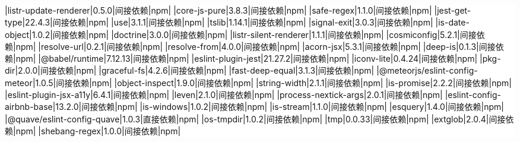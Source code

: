 |listr-update-renderer|0.5.0|间接依赖|npm|
|core-js-pure|3.8.3|间接依赖|npm|
|safe-regex|1.1.0|间接依赖|npm|
|jest-get-type|22.4.3|间接依赖|npm|
|use|3.1.1|间接依赖|npm|
|tslib|1.14.1|间接依赖|npm|
|signal-exit|3.0.3|间接依赖|npm|
|is-date-object|1.0.2|间接依赖|npm|
|doctrine|3.0.0|间接依赖|npm|
|listr-silent-renderer|1.1.1|间接依赖|npm|
|cosmiconfig|5.2.1|间接依赖|npm|
|resolve-url|0.2.1|间接依赖|npm|
|resolve-from|4.0.0|间接依赖|npm|
|acorn-jsx|5.3.1|间接依赖|npm|
|deep-is|0.1.3|间接依赖|npm|
|@babel/runtime|7.12.13|间接依赖|npm|
|eslint-plugin-jest|21.27.2|间接依赖|npm|
|iconv-lite|0.4.24|间接依赖|npm|
|pkg-dir|2.0.0|间接依赖|npm|
|graceful-fs|4.2.6|间接依赖|npm|
|fast-deep-equal|3.1.3|间接依赖|npm|
|@meteorjs/eslint-config-meteor|1.0.5|间接依赖|npm|
|object-inspect|1.9.0|间接依赖|npm|
|string-width|2.1.1|间接依赖|npm|
|is-promise|2.2.2|间接依赖|npm|
|eslint-plugin-jsx-a11y|6.4.1|间接依赖|npm|
|leven|2.1.0|间接依赖|npm|
|process-nextick-args|2.0.1|间接依赖|npm|
|eslint-config-airbnb-base|13.2.0|间接依赖|npm|
|is-windows|1.0.2|间接依赖|npm|
|is-stream|1.1.0|间接依赖|npm|
|esquery|1.4.0|间接依赖|npm|
|@quave/eslint-config-quave|1.0.3|直接依赖|npm|
|os-tmpdir|1.0.2|间接依赖|npm|
|tmp|0.0.33|间接依赖|npm|
|extglob|2.0.4|间接依赖|npm|
|shebang-regex|1.0.0|间接依赖|npm|